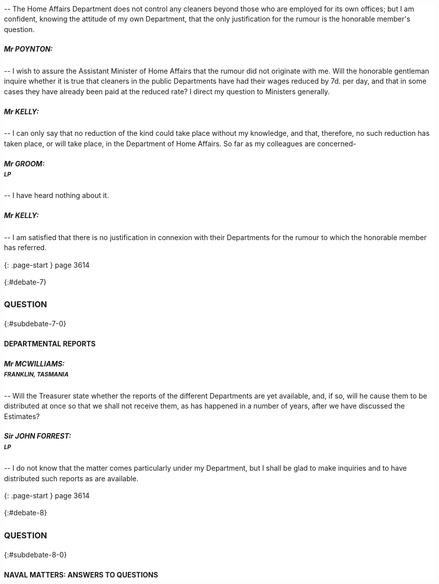 -- The Home Affairs Department does not control any cleaners beyond those who are employed for its own offices; but I am confident, knowing the attitude of my own Department, that the only justification for the rumour is the honorable member's question. 

##### Mr POYNTON:

-- I wish to assure the Assistant Minister of Home Affairs that the rumour did not originate with me. Will the honorable gentleman inquire whether it is true that cleaners in the public Departments have had their wages reduced by 7d. per day, and that in some cases they have already been paid at the reduced rate? I direct my question to Ministers generally. 

##### Mr KELLY:

-- I can only say that no reduction of the kind could take place without my knowledge, and that, therefore, no such reduction has taken place, or will take place, in the Department of Home Affairs. So far as my colleagues are concerned- 

##### Mr GROOM:<br><small class="text-muted">LP</small>

-- I have heard nothing about it. 

##### Mr KELLY:

-- I am satisfied that there is no justification in connexion with their Departments for the rumour to which the honorable member has referred. 

{: .page-start }
page 3614

{:#debate-7}
### QUESTION

{:#subdebate-7-0}
#### DEPARTMENTAL REPORTS

##### Mr MCWILLIAMS:<br><small class="text-muted">FRANKLIN, TASMANIA</small>

-- Will the Treasurer state whether the reports of the different Departments are yet available, and, if so, will he cause them to be distributed at once so that we shall not receive them, as has happened in a number of years, after we have discussed the Estimates? 

##### Sir JOHN FORREST:<br><small class="text-muted">LP</small>

-- I do not know that the matter comes particularly under my Department, but I shall be glad to make inquiries and to have distributed such reports as are available. 

{: .page-start }
page 3614

{:#debate-8}
### QUESTION

{:#subdebate-8-0}
#### NAVAL MATTERS: ANSWERS TO QUESTIONS
